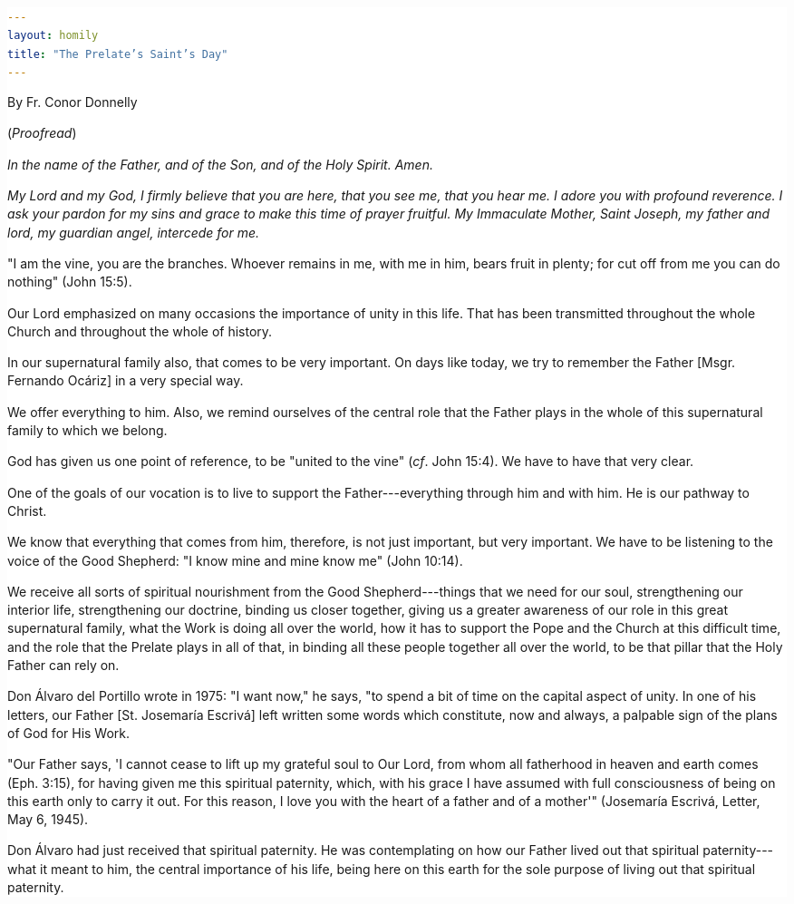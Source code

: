 ```yaml
---
layout: homily
title: "The Prelate’s Saint’s Day"
---
```


By Fr. Conor Donnelly

(*Proofread*)

*In the name of the Father, and of the Son, and of the Holy Spirit. Amen.*

*My Lord and my God, I firmly believe that you are here, that you see me, that you hear me. I adore you with profound reverence. I ask your pardon for my sins and grace to make this time of prayer fruitful. My Immaculate Mother, Saint Joseph, my father and lord, my guardian angel, intercede for me.*

"I am the vine, you are the branches. Whoever remains in me, with me in him, bears fruit in plenty; for cut off from me you can do nothing" (John 15:5).

Our Lord emphasized on many occasions the importance of unity in this life. That has been transmitted throughout the whole Church and throughout the whole of history.

In our supernatural family also, that comes to be very important. On days like today, we try to remember the Father \[Msgr. Fernando Ocáriz\] in a very special way.

We offer everything to him. Also, we remind ourselves of the central role that the Father plays in the whole of this supernatural family to which we belong.

God has given us one point of reference, to be "united to the vine" (*cf*. John 15:4). We have to have that very clear.

One of the goals of our vocation is to live to support the Father---everything through him and with him. He is our pathway to Christ.

We know that everything that comes from him, therefore, is not just important, but very important. We have to be listening to the voice of the Good Shepherd: "I know mine and mine know me" (John 10:14).

We receive all sorts of spiritual nourishment from the Good Shepherd---things that we need for our soul, strengthening our interior life, strengthening our doctrine, binding us closer together, giving us a greater awareness of our role in this great supernatural family, what the Work is doing all over the world, how it has to support the Pope and the Church at this difficult time, and the role that the Prelate plays in all of that, in binding all these people together all over the world, to be that pillar that the Holy Father can rely on.

Don Álvaro del Portillo wrote in 1975: "I want now," he says, "to spend a bit of time on the capital aspect of unity. In one of his letters, our Father \[St. Josemaría Escrivá\] left written some words which constitute, now and always, a palpable sign of the plans of God for His Work.

"Our Father says, 'I cannot cease to lift up my grateful soul to Our Lord, from whom all fatherhood in heaven and earth comes (Eph. 3:15), for having given me this spiritual paternity, which, with his grace I have assumed with full consciousness of being on this earth only to carry it out. For this reason, I love you with the heart of a father and of a mother'" (Josemaría Escrivá, Letter, May 6, 1945).

Don Álvaro had just received that spiritual paternity. He was contemplating on how our Father lived out that spiritual paternity---what it meant to him, the central importance of his life, being here on this earth for the sole purpose of living out that spiritual paternity.
